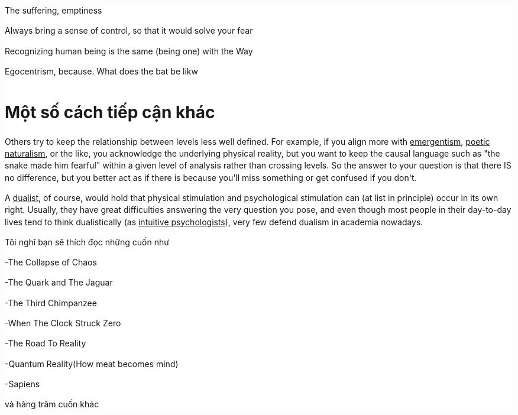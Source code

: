 The suffering, emptiness

Always bring a sense of control, so that it would solve your fear

Recognizing human being is the same (being one) with the Way

Egocentrism, because. What does the bat be likw

# Một số cách tiếp cận khác

Others try to keep the relationship between levels less well defined. For example, if you align more with [emergentism](https://en.wikipedia.org/wiki/Emergentism), [poetic naturalism](https://en.wikipedia.org/wiki/Poetic_naturalism), or the like, you acknowledge the underlying physical reality, but you want to keep the causal language such as "the snake made him fearful" within a given level of analysis rather than crossing levels. So the answer to your question is that there IS no difference, but you better act as if there is because you'll miss something or get confused if you don't.

A [dualist](https://en.wikipedia.org/wiki/Mind%E2%80%93body_dualism), of course, would hold that physical stimulation and psychological stimulation can (at list in principle) occur in its own right. Usually, they have great difficulties answering the very question you pose, and even though most people in their day-to-day lives tend to think dualistically (as [intuitive psychologists](https://en.wikipedia.org/wiki/Folk_psychology)), very few defend dualism in academia nowadays.

Tôi nghĩ bạn sẽ thích đọc những cuốn như

-The Collapse of Chaos

-The Quark and The Jaguar

-The Third Chimpanzee

-When The Clock Struck Zero

-The Road To Reality

-Quantum Reality(How meat becomes mind)

-Sapiens

và hàng trăm cuốn khác